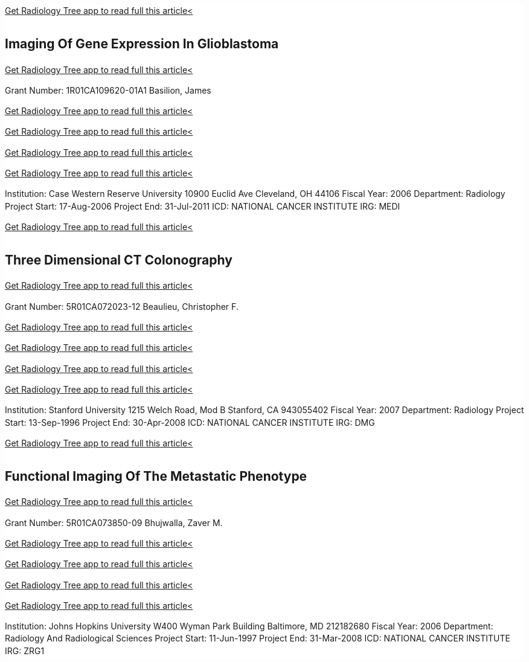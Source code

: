 [Get Radiology Tree app to read full this article<](https://clinicalpub.com/app)

## Imaging Of Gene Expression In Glioblastoma

[Get Radiology Tree app to read full this article<](https://clinicalpub.com/app)

Grant Number: 1R01CA109620-01A1 Basilion, James

[Get Radiology Tree app to read full this article<](https://clinicalpub.com/app)

[Get Radiology Tree app to read full this article<](https://clinicalpub.com/app)

[Get Radiology Tree app to read full this article<](https://clinicalpub.com/app)

[Get Radiology Tree app to read full this article<](https://clinicalpub.com/app)

Institution: Case Western Reserve University 10900 Euclid Ave Cleveland, OH 44106 Fiscal Year: 2006 Department: Radiology Project Start: 17-Aug-2006 Project End: 31-Jul-2011 ICD: NATIONAL CANCER INSTITUTE IRG: MEDI

[Get Radiology Tree app to read full this article<](https://clinicalpub.com/app)

## Three Dimensional CT Colonography

[Get Radiology Tree app to read full this article<](https://clinicalpub.com/app)

Grant Number: 5R01CA072023-12 Beaulieu, Christopher F.

[Get Radiology Tree app to read full this article<](https://clinicalpub.com/app)

[Get Radiology Tree app to read full this article<](https://clinicalpub.com/app)

[Get Radiology Tree app to read full this article<](https://clinicalpub.com/app)

[Get Radiology Tree app to read full this article<](https://clinicalpub.com/app)

Institution: Stanford University 1215 Welch Road, Mod B Stanford, CA 943055402 Fiscal Year: 2007 Department: Radiology Project Start: 13-Sep-1996 Project End: 30-Apr-2008 ICD: NATIONAL CANCER INSTITUTE IRG: DMG

[Get Radiology Tree app to read full this article<](https://clinicalpub.com/app)

## Functional Imaging Of The Metastatic Phenotype

[Get Radiology Tree app to read full this article<](https://clinicalpub.com/app)

Grant Number: 5R01CA073850-09 Bhujwalla, Zaver M.

[Get Radiology Tree app to read full this article<](https://clinicalpub.com/app)

[Get Radiology Tree app to read full this article<](https://clinicalpub.com/app)

[Get Radiology Tree app to read full this article<](https://clinicalpub.com/app)

[Get Radiology Tree app to read full this article<](https://clinicalpub.com/app)

Institution: Johns Hopkins University W400 Wyman Park Building Baltimore, MD 212182680 Fiscal Year: 2006 Department: Radiology And Radiological Sciences Project Start: 11-Jun-1997 Project End: 31-Mar-2008 ICD: NATIONAL CANCER INSTITUTE IRG: ZRG1
